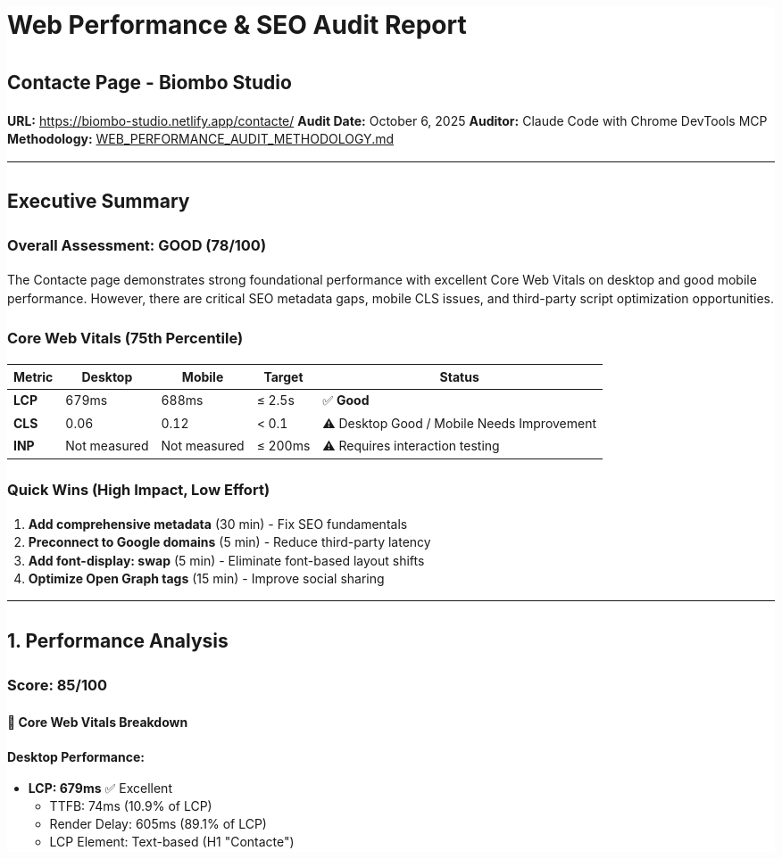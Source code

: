 # Web Performance & SEO Audit Report
## Contacte Page - Biombo Studio

**URL:** https://biombo-studio.netlify.app/contacte/
**Audit Date:** October 6, 2025
**Auditor:** Claude Code with Chrome DevTools MCP
**Methodology:** [WEB_PERFORMANCE_AUDIT_METHODOLOGY.md](./WEB_PERFORMANCE_AUDIT_METHODOLOGY.md)

---

## Executive Summary

### Overall Assessment: **GOOD** (78/100)

The Contacte page demonstrates strong foundational performance with excellent Core Web Vitals on desktop and good mobile performance. However, there are critical SEO metadata gaps, mobile CLS issues, and third-party script optimization opportunities.

### Core Web Vitals (75th Percentile)

| Metric | Desktop | Mobile | Target | Status |
|--------|---------|--------|--------|--------|
| **LCP** | 679ms | 688ms | ≤ 2.5s | ✅ **Good** |
| **CLS** | 0.06 | 0.12 | < 0.1 | ⚠️ Desktop Good / Mobile Needs Improvement |
| **INP** | Not measured | Not measured | ≤ 200ms | ⚠️ Requires interaction testing |

### Quick Wins (High Impact, Low Effort)

1. **Add comprehensive metadata** (30 min) - Fix SEO fundamentals
2. **Preconnect to Google domains** (5 min) - Reduce third-party latency
3. **Add font-display: swap** (5 min) - Eliminate font-based layout shifts
4. **Optimize Open Graph tags** (15 min) - Improve social sharing

---

## 1. Performance Analysis

### Score: 85/100

#### 🎯 Core Web Vitals Breakdown

**Desktop Performance:**
- **LCP: 679ms** ✅ Excellent
  - TTFB: 74ms (10.9% of LCP)
  - Render Delay: 605ms (89.1% of LCP)
  - LCP Element: Text-based (H1 "Contacte")
